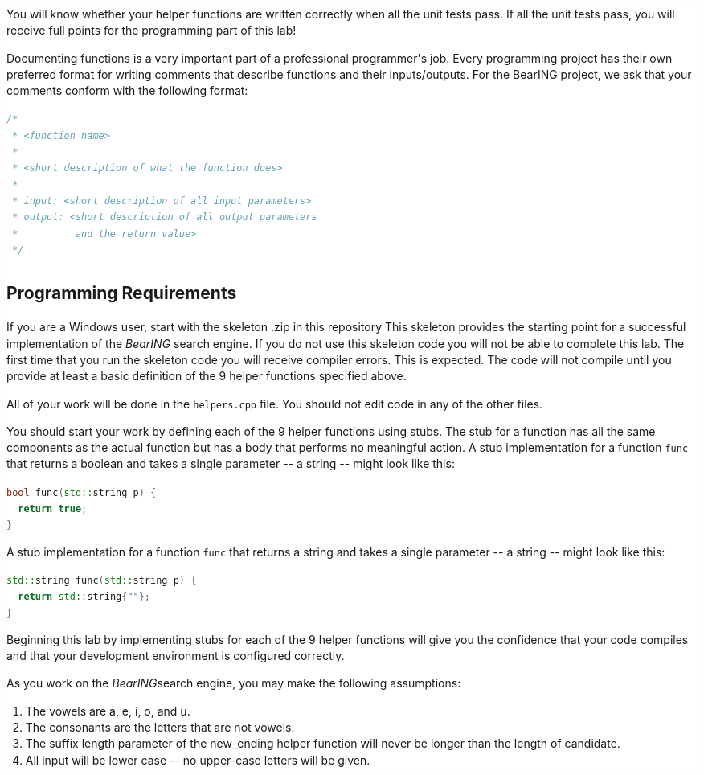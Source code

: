 You will know whether your helper functions are written correctly when all the unit tests pass. If all the unit tests pass, you will receive full points for the programming part of this lab!

Documenting functions is a very important part of a professional programmer's job. Every programming project has their own preferred format for writing comments that describe functions and their inputs/outputs. For the BearING project, we ask that your comments conform with the following format:

```cpp
/*
 * <function name>
 *
 * <short description of what the function does>
 *
 * input: <short description of all input parameters>
 * output: <short description of all output parameters
 *          and the return value>
 */
 ```
 
## Programming Requirements
If you are a Windows user, start with the skeleton .zip in this repository This skeleton provides the starting point for a successful implementation of the *BearING* search engine. If you do not use this skeleton code you will not be able to complete this lab. The first time that you run the skeleton code you will receive compiler errors. This is expected. The code will not compile until you provide at least a basic definition of the 9 helper functions specified above. 

All of your work will be done in the `helpers.cpp` file. You should not edit code in any of the other files.

You should start your work by defining each of the 9 helper functions using stubs. The stub for a function has all the same components as the actual function but has a body that performs no meaningful action. A stub implementation for a function `func` that returns a boolean and takes a single parameter -- a string -- might look like this:

```cpp
bool func(std::string p) {
  return true;
}
```

A stub implementation for a function `func` that returns a string and takes a single parameter -- a string -- might look like this:

```cpp
std::string func(std::string p) {
  return std::string{""};
}
```

Beginning this lab by implementing stubs for each of the 9 helper functions will give you the confidence that your code compiles and that your development environment is configured correctly.

As you work on the *BearING*search engine, you may make the following assumptions:
1. The vowels are a, e, i, o, and u.
2. The consonants are the letters that are not vowels.
3. The suffix length parameter of the new_ending helper function will never be longer than the length of candidate.
4. All input will be lower case -- no upper-case letters will be given.
